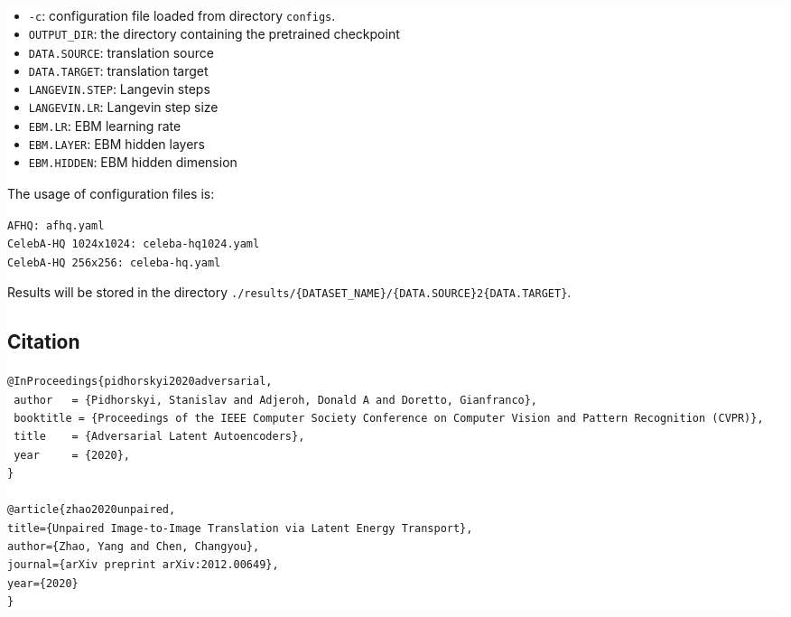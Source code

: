 * `-c`: configuration file loaded from directory `configs`.
* `OUTPUT_DIR`: the directory containing the pretrained checkpoint
* `DATA.SOURCE`: translation source
* `DATA.TARGET`: translation target
* `LANGEVIN.STEP`: Langevin steps
* `LANGEVIN.LR`: Langevin step size
* `EBM.LR`: EBM learning rate
* `EBM.LAYER`: EBM hidden layers
* `EBM.HIDDEN`: EBM hidden dimension

The usage of configuration files is:

    AFHQ: afhq.yaml
    CelebA-HQ 1024x1024: celeba-hq1024.yaml
    CelebA-HQ 256x256: celeba-hq.yaml
Results will be stored in the directory `./results/{DATASET_NAME}/{DATA.SOURCE}2{DATA.TARGET}`.


## Citation

    @InProceedings{pidhorskyi2020adversarial,
     author   = {Pidhorskyi, Stanislav and Adjeroh, Donald A and Doretto, Gianfranco},
     booktitle = {Proceedings of the IEEE Computer Society Conference on Computer Vision and Pattern Recognition (CVPR)},
     title    = {Adversarial Latent Autoencoders},
     year     = {2020},
    }

    @article{zhao2020unpaired,
    title={Unpaired Image-to-Image Translation via Latent Energy Transport},
    author={Zhao, Yang and Chen, Changyou},
    journal={arXiv preprint arXiv:2012.00649},
    year={2020}
    }